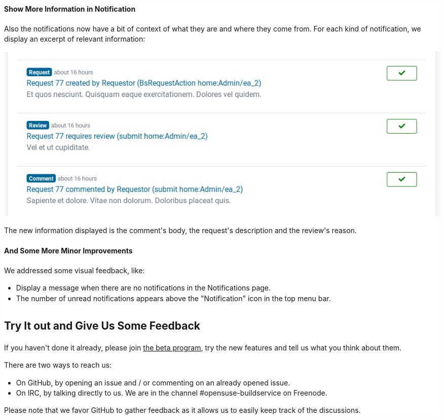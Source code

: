 
#### Show More Information in Notification

Also the notifications now have a bit of context of what they are and where they come from.
For each kind of notification, we display an excerpt of relevant information:

<img src="/images/posts/notifications_round_two/notification_excerpt.png" alt="Notification excerpt" />

The new information displayed is the comment's body, the request's description and the review's reason.


#### And Some More Minor Improvements

We addressed some visual feedback, like:

- Display a message when there are no notifications in the Notifications page.
- The number of unread notifications appears above the "Notification" icon in the top menu bar.


## Try It out and Give Us Some Feedback

If you haven't done it already, please join [the beta program](https://openbuildservice.org/2018/10/04/the-beta-program/), try the new features and tell us what you think about them.

There are two ways to reach us:
- On GitHub, by opening an issue and / or commenting on an already opened issue.
- On IRC, by talking directly to us. We are in the channel #opensuse-buildservice on Freenode.

Please note that we favor GitHub to gather feedback as it allows us to easily keep track of the discussions.
